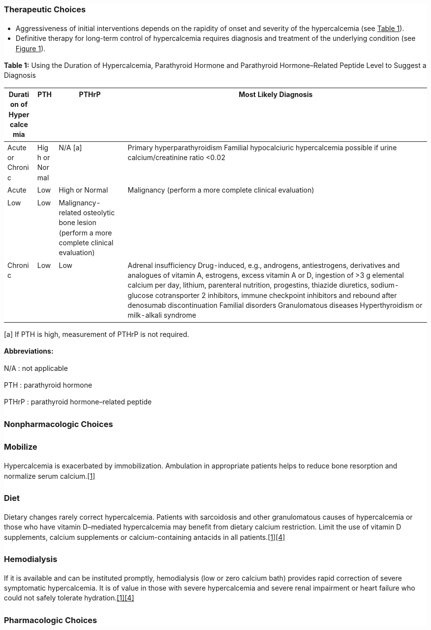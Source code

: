 ### Therapeutic Choices

- Aggressiveness of initial interventions depends on the rapidity of onset and severity of the hypercalcemia (see [Table 1](#table-11232-1F727962)).
- Definitive therapy for long-term control of hypercalcemia requires diagnosis and treatment of the underlying condition (see [Figure 1](#c0086n00003)).

**Table 1:** Using the Duration of Hypercalcemia, Parathyroid Hormone and Parathyroid Hormone–Related Peptide Level to Suggest a Diagnosis

| Duration of Hypercalcemia | PTH | PTHrP | Most Likely Diagnosis |
| --- | --- | --- | --- |
| Acute or Chronic | High or Normal | N/A​ [a] | Primary hyperparathyroidism Familial hypocalciuric hypercalcemia possible if urine calcium/creatinine ratio <0.02 |
| Acute | Low | High or Normal | Malignancy (perform a more complete clinical evaluation) |
| Low | Low | Malignancy-related osteolytic bone lesion (perform a more complete clinical evaluation) |
| Chronic | Low | Low | Adrenal insufficiency Drug-induced, e.g., androgens, antiestrogens, derivatives and analogues of vitamin A, estrogens, excess vitamin A or D, ingestion of >3 g elemental calcium per day, lithium, parenteral nutrition, progestins, thiazide diuretics, sodium-glucose cotransporter 2 inhibitors, immune checkpoint inhibitors and rebound after denosumab discontinuation Familial disorders Granulomatous diseases Hyperthyroidism or milk-alkali syndrome |

[a] If PTH is high, measurement of PTHrP is not required.

**Abbreviations:**

N/A
:   not applicable

PTH
:   parathyroid hormone

PTHrP
:   parathyroid hormone–related peptide

### Nonpharmacologic Choices

### Mobilize

Hypercalcemia is exacerbated by immobilization. Ambulation in appropriate patients helps to reduce bone resorption and normalize serum calcium.​[[1]](#c0086n00125)

### Diet

Dietary changes rarely correct hypercalcemia. Patients with sarcoidosis and other granulomatous causes of hypercalcemia or those who have vitamin D–mediated hypercalcemia may benefit from dietary calcium restriction. Limit the use of vitamin D supplements, calcium supplements or calcium-containing antacids in all patients.​[[1]](#c0086n00125)​[[4]](#c0086n00030)

### Hemodialysis

If it is available and can be instituted promptly, hemodialysis (low or zero calcium bath) provides rapid correction of severe symptomatic hypercalcemia. It is of value in those with severe hypercalcemia and severe renal impairment or heart failure who could not safely tolerate hydration.​[[1]](#c0086n00125)​[[4]](#c0086n00030)

### Pharmacologic Choices
